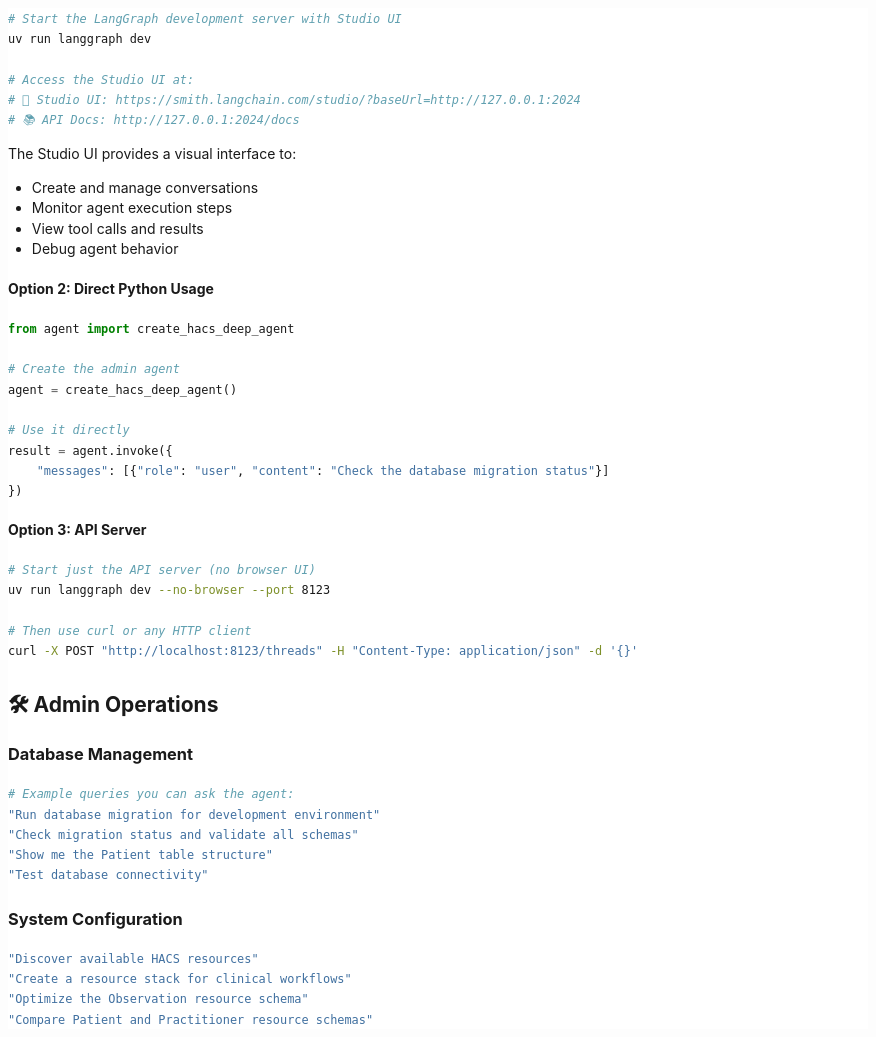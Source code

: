 ```bash
# Start the LangGraph development server with Studio UI
uv run langgraph dev

# Access the Studio UI at:
# 🎨 Studio UI: https://smith.langchain.com/studio/?baseUrl=http://127.0.0.1:2024
# 📚 API Docs: http://127.0.0.1:2024/docs
```

The Studio UI provides a visual interface to:
- Create and manage conversations
- Monitor agent execution steps
- View tool calls and results
- Debug agent behavior

#### Option 2: Direct Python Usage

```python
from agent import create_hacs_deep_agent

# Create the admin agent
agent = create_hacs_deep_agent()

# Use it directly
result = agent.invoke({
    "messages": [{"role": "user", "content": "Check the database migration status"}]
})
```

#### Option 3: API Server

```bash
# Start just the API server (no browser UI)
uv run langgraph dev --no-browser --port 8123

# Then use curl or any HTTP client
curl -X POST "http://localhost:8123/threads" -H "Content-Type: application/json" -d '{}'
```

## 🛠️ Admin Operations

### Database Management

```bash
# Example queries you can ask the agent:
"Run database migration for development environment"
"Check migration status and validate all schemas"
"Show me the Patient table structure"
"Test database connectivity"
```

### System Configuration

```bash
"Discover available HACS resources"
"Create a resource stack for clinical workflows"
"Optimize the Observation resource schema"
"Compare Patient and Practitioner resource schemas"
```
